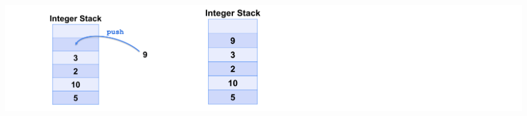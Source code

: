 <img src="images/stacks-push.png" alt="remove push" width="250"/>
<img src="images/stacks-push2.png" alt="remove push2" width="250"/>
